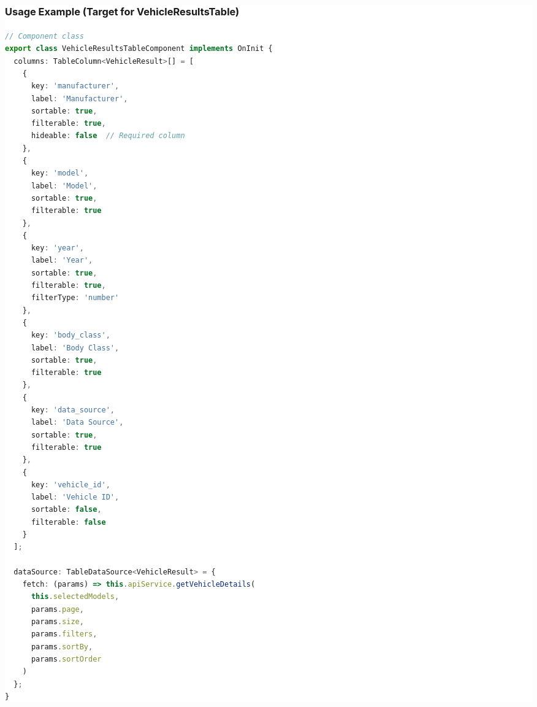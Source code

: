 
### Usage Example (Target for VehicleResultsTable)

```typescript
// Component class
export class VehicleResultsTableComponent implements OnInit {
  columns: TableColumn<VehicleResult>[] = [
    { 
      key: 'manufacturer', 
      label: 'Manufacturer', 
      sortable: true, 
      filterable: true, 
      hideable: false  // Required column
    },
    { 
      key: 'model', 
      label: 'Model', 
      sortable: true, 
      filterable: true 
    },
    { 
      key: 'year', 
      label: 'Year', 
      sortable: true, 
      filterable: true, 
      filterType: 'number' 
    },
    { 
      key: 'body_class', 
      label: 'Body Class', 
      sortable: true, 
      filterable: true 
    },
    { 
      key: 'data_source', 
      label: 'Data Source', 
      sortable: true, 
      filterable: true 
    },
    { 
      key: 'vehicle_id', 
      label: 'Vehicle ID', 
      sortable: false, 
      filterable: false 
    }
  ];

  dataSource: TableDataSource<VehicleResult> = {
    fetch: (params) => this.apiService.getVehicleDetails(
      this.selectedModels,
      params.page,
      params.size,
      params.filters,
      params.sortBy,
      params.sortOrder
    )
  };
}
```
